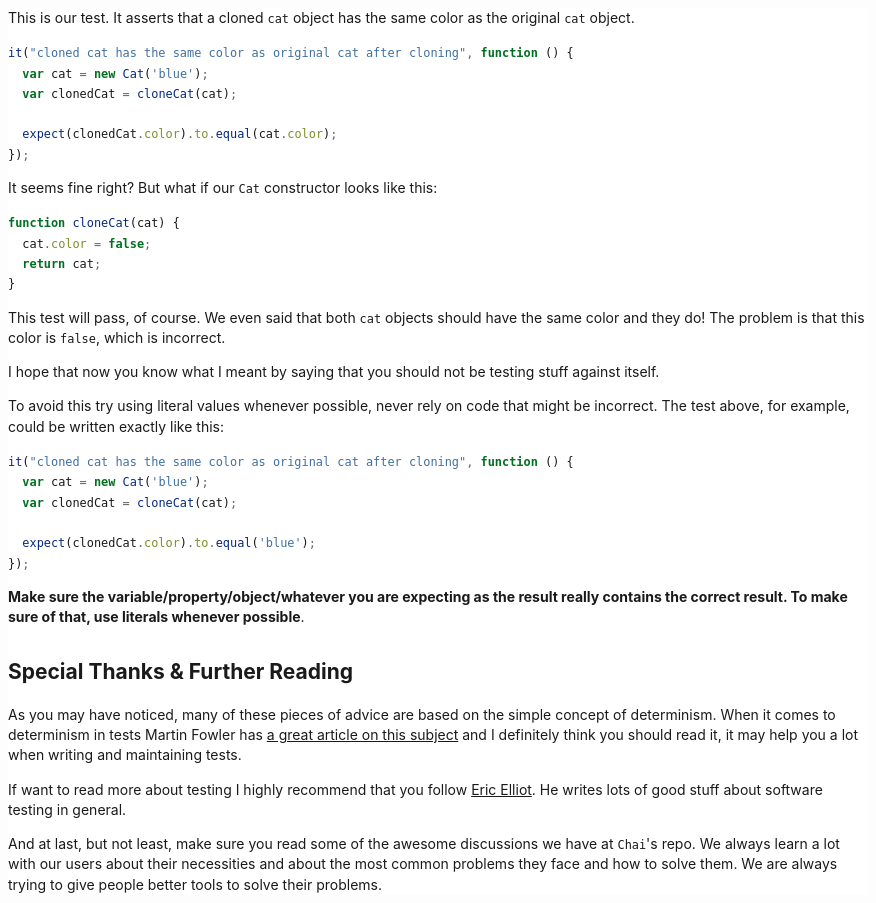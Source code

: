 This is our test. It asserts that a cloned `cat` object has the same color as the original `cat` object.

```js
it("cloned cat has the same color as original cat after cloning", function () {
  var cat = new Cat('blue');
  var clonedCat = cloneCat(cat);

  expect(clonedCat.color).to.equal(cat.color);
});
```

It seems fine right? But what if our `Cat` constructor looks like this:

```js
function cloneCat(cat) {
  cat.color = false;
  return cat;
}
```

This test will pass, of course. We even said that both `cat` objects should have the same color and they do! The problem is that this color is `false`, which is incorrect.

I hope that now you know what I meant by saying that you should not be testing stuff against itself.

To avoid this try using literal values whenever possible, never rely on code that might be incorrect. The test above, for example, could be written exactly like this:

```js
it("cloned cat has the same color as original cat after cloning", function () {
  var cat = new Cat('blue');
  var clonedCat = cloneCat(cat);

  expect(clonedCat.color).to.equal('blue');
});
```

**Make sure the variable/property/object/whatever you are expecting as the result really contains the correct result. To make sure of that, use literals whenever possible**.




## **Special Thanks & Further Reading**

As you may have noticed, many of these pieces of advice are based on the simple concept of determinism. When it comes to determinism in tests Martin Fowler has [a great article on this subject](http://martinfowler.com/articles/nonDeterminism.html) and I definitely think you should read it, it may help you a lot when writing and maintaining tests.

If want to read more about testing I highly recommend that you follow [Eric Elliot](https://twitter.com/_ericelliott). He writes lots of good stuff about software testing in general.

And at last, but not least, make sure you read some of the awesome discussions we have at `Chai`'s repo. We always learn a lot with our users about their necessities and about the most common problems they face and how to solve them. We are always trying to give people better tools to solve their problems.
